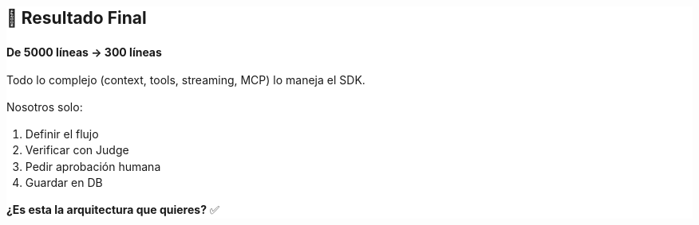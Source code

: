 ## 🚀 Resultado Final

**De 5000 líneas → 300 líneas**

Todo lo complejo (context, tools, streaming, MCP) lo maneja el SDK.

Nosotros solo:
1. Definir el flujo
2. Verificar con Judge
3. Pedir aprobación humana
4. Guardar en DB

**¿Es esta la arquitectura que quieres?** ✅
